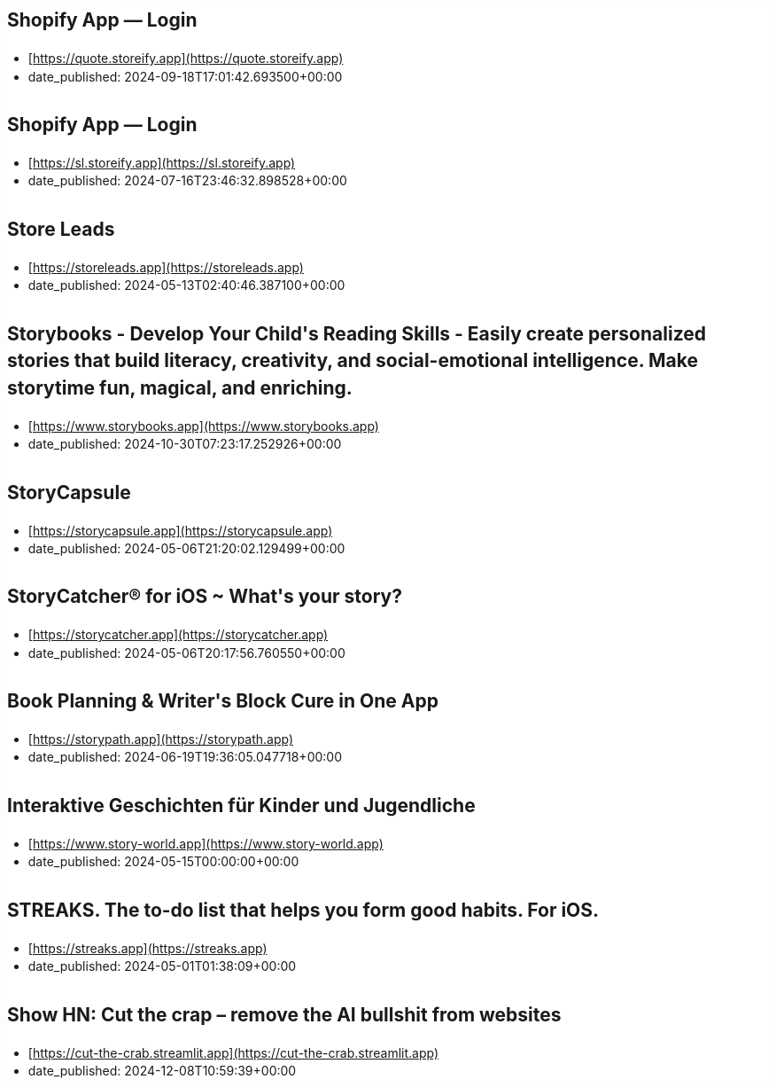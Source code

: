  ## Shopify App — Login
 - [https://quote.storeify.app](https://quote.storeify.app)
 - date_published: 2024-09-18T17:01:42.693500+00:00

 ## Shopify App — Login
 - [https://sl.storeify.app](https://sl.storeify.app)
 - date_published: 2024-07-16T23:46:32.898528+00:00

 ## Store Leads
 - [https://storeleads.app](https://storeleads.app)
 - date_published: 2024-05-13T02:40:46.387100+00:00

 ## Storybooks - Develop Your Child's Reading Skills - Easily create personalized stories that build literacy, creativity, and social-emotional intelligence. Make storytime fun, magical, and enriching.
 - [https://www.storybooks.app](https://www.storybooks.app)
 - date_published: 2024-10-30T07:23:17.252926+00:00

 ## StoryCapsule
 - [https://storycapsule.app](https://storycapsule.app)
 - date_published: 2024-05-06T21:20:02.129499+00:00

 ## StoryCatcher® for iOS ~ What's your story?
 - [https://storycatcher.app](https://storycatcher.app)
 - date_published: 2024-05-06T20:17:56.760550+00:00

 ## Book Planning & Writer's Block Cure in One App
 - [https://storypath.app](https://storypath.app)
 - date_published: 2024-06-19T19:36:05.047718+00:00

 ## Interaktive Geschichten für Kinder und Jugendliche
 - [https://www.story-world.app](https://www.story-world.app)
 - date_published: 2024-05-15T00:00:00+00:00

 ## STREAKS. The to-do list that helps you form good habits. For iOS.
 - [https://streaks.app](https://streaks.app)
 - date_published: 2024-05-01T01:38:09+00:00

 ## Show HN: Cut the crap – remove the AI bullshit from websites
 - [https://cut-the-crab.streamlit.app](https://cut-the-crab.streamlit.app)
 - date_published: 2024-12-08T10:59:39+00:00
